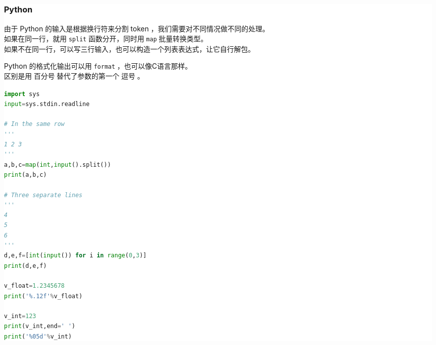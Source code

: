 ### Python

由于 Python 的输入是根据换行符来分割 token ，我们需要对不同情况做不同的处理。  
如果在同一行，就用 `split` 函数分开，同时用 `map` 批量转换类型。  
如果不在同一行，可以写三行输入，也可以构造一个列表表达式，让它自行解包。  
  
Python 的格式化输出可以用 `format` ，也可以像C语言那样。  
区别是用 百分号 替代了参数的第一个 逗号 。  

``` python
import sys
input=sys.stdin.readline

# In the same row
'''
1 2 3
'''
a,b,c=map(int,input().split())
print(a,b,c)

# Three separate lines
'''
4
5
6
'''
d,e,f=[int(input()) for i in range(0,3)]
print(d,e,f)

v_float=1.2345678
print('%.12f'%v_float)

v_int=123
print(v_int,end=' ')
print('%05d'%v_int)
```
